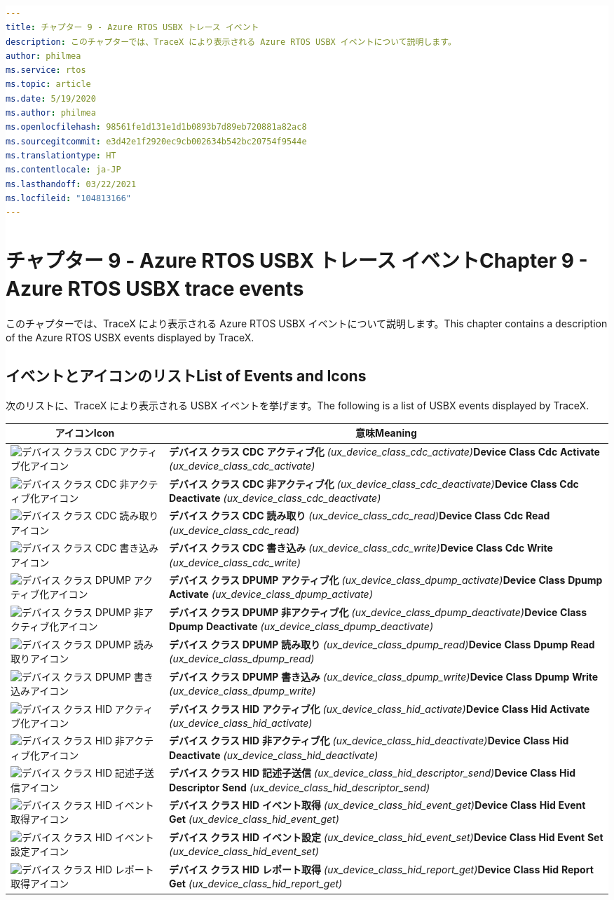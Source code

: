 ```yaml
---
title: チャプター 9 - Azure RTOS USBX トレース イベント
description: このチャプターでは、TraceX により表示される Azure RTOS USBX イベントについて説明します。
author: philmea
ms.service: rtos
ms.topic: article
ms.date: 5/19/2020
ms.author: philmea
ms.openlocfilehash: 98561fe1d131e1d1b0893b7d89eb720881a82ac8
ms.sourcegitcommit: e3d42e1f2920ec9cb002634b542bc20754f9544e
ms.translationtype: HT
ms.contentlocale: ja-JP
ms.lasthandoff: 03/22/2021
ms.locfileid: "104813166"
---
```

# <a name="chapter-9---azure-rtos-usbx-trace-events"></a><span data-ttu-id="26363-103">チャプター 9 - Azure RTOS USBX トレース イベント</span><span class="sxs-lookup"><span data-stu-id="26363-103">Chapter 9 - Azure RTOS USBX trace events</span></span>

<span data-ttu-id="26363-104">このチャプターでは、TraceX により表示される Azure RTOS USBX イベントについて説明します。</span><span class="sxs-lookup"><span data-stu-id="26363-104">This chapter contains a description of the Azure RTOS USBX events displayed by TraceX.</span></span> 

## <a name="list-of-events-and-icons"></a><span data-ttu-id="26363-105">イベントとアイコンのリスト</span><span class="sxs-lookup"><span data-stu-id="26363-105">List of Events and Icons</span></span>

<span data-ttu-id="26363-106">次のリストに、TraceX により表示される USBX イベントを挙げます。</span><span class="sxs-lookup"><span data-stu-id="26363-106">The following is a list of USBX events displayed by TraceX.</span></span>

| <span data-ttu-id="26363-107">アイコン</span><span class="sxs-lookup"><span data-stu-id="26363-107">Icon</span></span>                             | <span data-ttu-id="26363-108">意味</span><span class="sxs-lookup"><span data-stu-id="26363-108">Meaning</span></span>                               |
| -------------------------------- | ------------------------------------- |
| ![デバイス クラス CDC アクティブ化アイコン](./media/user-guide/usbx-events/image1.png)    | <span data-ttu-id="26363-110">**デバイス クラス CDC アクティブ化** *(ux_device_class_cdc_activate)*</span><span class="sxs-lookup"><span data-stu-id="26363-110">**Device Class Cdc Activate** *(ux_device_class_cdc_activate)*</span></span> |
| ![デバイス クラス CDC 非アクティブ化アイコン](./media/user-guide/usbx-events/image2.png)    | <span data-ttu-id="26363-112">**デバイス クラス CDC 非アクティブ化** *(ux_device_class_cdc_deactivate)*</span><span class="sxs-lookup"><span data-stu-id="26363-112">**Device Class Cdc Deactivate** *(ux_device_class_cdc_deactivate)*</span></span> |
| ![デバイス クラス CDC 読み取りアイコン](./media/user-guide/usbx-events/image3.png)    | <span data-ttu-id="26363-114">**デバイス クラス CDC 読み取り** *(ux_device_class_cdc_read)*</span><span class="sxs-lookup"><span data-stu-id="26363-114">**Device Class Cdc Read** *(ux_device_class_cdc_read)*</span></span> |
| ![デバイス クラス CDC 書き込みアイコン](./media/user-guide/usbx-events/image4.png)    | <span data-ttu-id="26363-116">**デバイス クラス CDC 書き込み** *(ux_device_class_cdc_write)*</span><span class="sxs-lookup"><span data-stu-id="26363-116">**Device Class Cdc Write** *(ux_device_class_cdc_write)*</span></span> |
| ![デバイス クラス DPUMP アクティブ化アイコン](./media/user-guide/usbx-events/image5.png)    | <span data-ttu-id="26363-118">**デバイス クラス DPUMP アクティブ化** *(ux_device_class_dpump_activate)*</span><span class="sxs-lookup"><span data-stu-id="26363-118">**Device Class Dpump Activate** *(ux_device_class_dpump_activate)*</span></span> |
| ![デバイス クラス DPUMP 非アクティブ化アイコン](./media/user-guide/usbx-events/image6.png)    | <span data-ttu-id="26363-120">**デバイス クラス DPUMP 非アクティブ化** *(ux_device_class_dpump_deactivate)*</span><span class="sxs-lookup"><span data-stu-id="26363-120">**Device Class Dpump Deactivate** *(ux_device_class_dpump_deactivate)*</span></span> |
| ![デバイス クラス DPUMP 読み取りアイコン](./media/user-guide/usbx-events/image7.png)    | <span data-ttu-id="26363-122">**デバイス クラス DPUMP 読み取り** *(ux_device_class_dpump_read)*</span><span class="sxs-lookup"><span data-stu-id="26363-122">**Device Class Dpump Read** *(ux_device_class_dpump_read)*</span></span> |
| ![デバイス クラス DPUMP 書き込みアイコン](./media/user-guide/usbx-events/image8.png)    | <span data-ttu-id="26363-124">**デバイス クラス DPUMP 書き込み** *(ux_device_class_dpump_write)*</span><span class="sxs-lookup"><span data-stu-id="26363-124">**Device Class Dpump Write** *(ux_device_class_dpump_write)*</span></span> |
| ![デバイス クラス HID アクティブ化アイコン](./media/user-guide/usbx-events/image9.png)    | <span data-ttu-id="26363-126">**デバイス クラス HID アクティブ化** *(ux_device_class_hid_activate)*</span><span class="sxs-lookup"><span data-stu-id="26363-126">**Device Class Hid Activate** *(ux_device_class_hid_activate)*</span></span> |
| ![デバイス クラス HID 非アクティブ化アイコン](./media/user-guide/usbx-events/image10.png)    | <span data-ttu-id="26363-128">**デバイス クラス HID 非アクティブ化** *(ux_device_class_hid_deactivate)*</span><span class="sxs-lookup"><span data-stu-id="26363-128">**Device Class Hid Deactivate** *(ux_device_class_hid_deactivate)*</span></span> |
| ![デバイス クラス HID 記述子送信アイコン](./media/user-guide/usbx-events/image11.png)    | <span data-ttu-id="26363-130">**デバイス クラス HID 記述子送信** *(ux_device_class_hid_descriptor_send)*</span><span class="sxs-lookup"><span data-stu-id="26363-130">**Device Class Hid Descriptor Send** *(ux_device_class_hid_descriptor_send)*</span></span> |
| ![デバイス クラス HID イベント取得アイコン](./media/user-guide/usbx-events/image12.png)    | <span data-ttu-id="26363-132">**デバイス クラス HID イベント取得** *(ux_device_class_hid_event_get)*</span><span class="sxs-lookup"><span data-stu-id="26363-132">**Device Class Hid Event Get** *(ux_device_class_hid_event_get)*</span></span> |
| ![デバイス クラス HID イベント設定アイコン](./media/user-guide/usbx-events/image13.png)    | <span data-ttu-id="26363-134">**デバイス クラス HID イベント設定** *(ux_device_class_hid_event_set)*</span><span class="sxs-lookup"><span data-stu-id="26363-134">**Device Class Hid Event Set** *(ux_device_class_hid_event_set)*</span></span> |
| ![デバイス クラス HID レポート取得アイコン](./media/user-guide/usbx-events/image14.png)    | <span data-ttu-id="26363-136">**デバイス クラス HID レポート取得** *(ux_device_class_hid_report_get)*</span><span class="sxs-lookup"><span data-stu-id="26363-136">**Device Class Hid Report Get** *(ux_device_class_hid_report_get)*</span></span> |